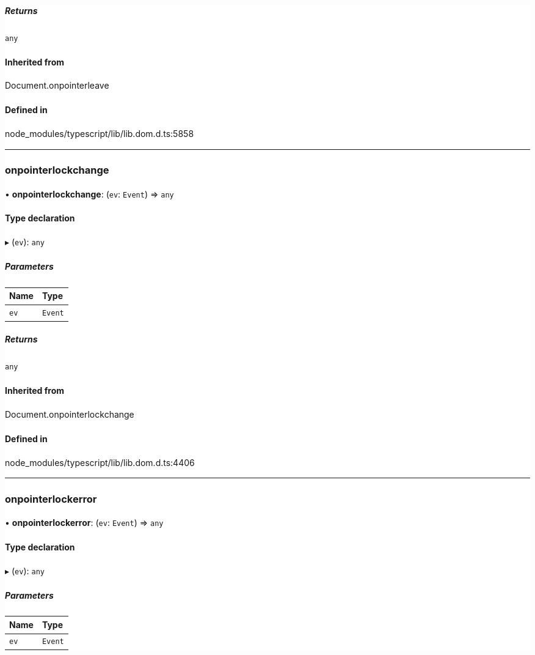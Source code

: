 ##### Returns

`any`

#### Inherited from

Document.onpointerleave

#### Defined in

node_modules/typescript/lib/lib.dom.d.ts:5858

___

### onpointerlockchange

• **onpointerlockchange**: (`ev`: `Event`) => `any`

#### Type declaration

▸ (`ev`): `any`

##### Parameters

| Name | Type |
| :------ | :------ |
| `ev` | `Event` |

##### Returns

`any`

#### Inherited from

Document.onpointerlockchange

#### Defined in

node_modules/typescript/lib/lib.dom.d.ts:4406

___

### onpointerlockerror

• **onpointerlockerror**: (`ev`: `Event`) => `any`

#### Type declaration

▸ (`ev`): `any`

##### Parameters

| Name | Type |
| :------ | :------ |
| `ev` | `Event` |
